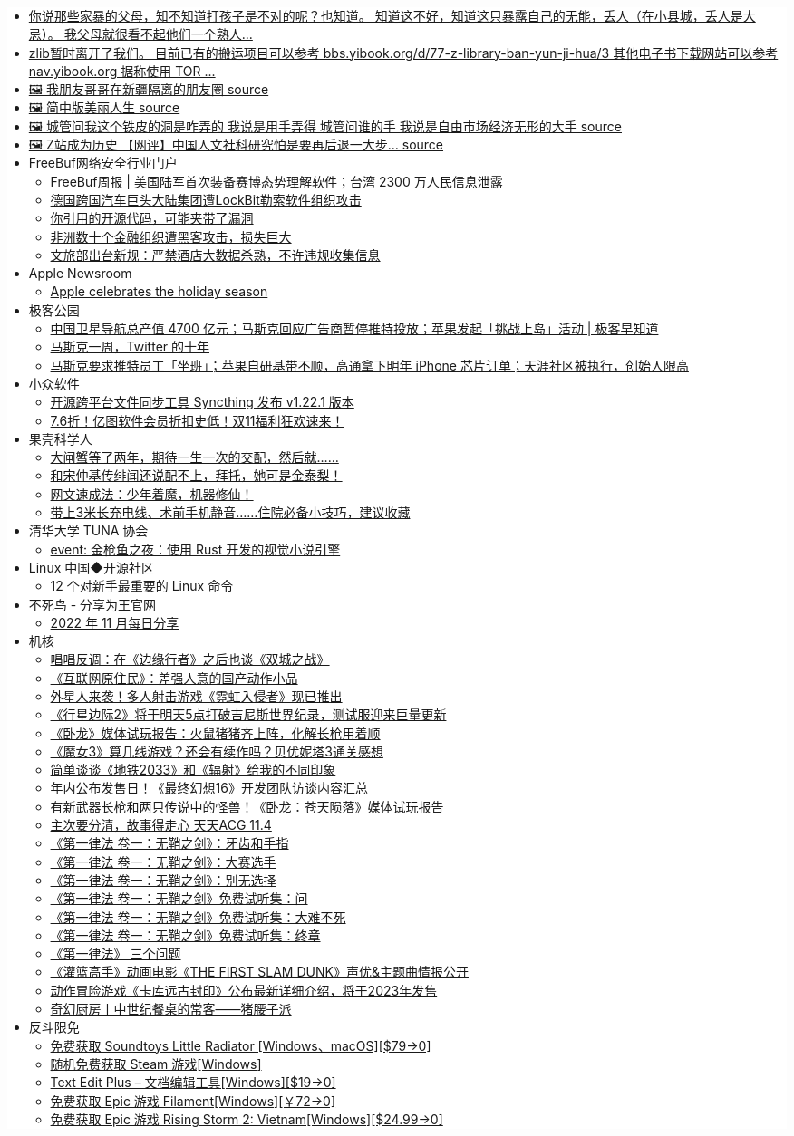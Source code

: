   - [你说那些家暴的父母，知不知道打孩子是不对的呢？也知道。 知道这不好，知道这只暴露自己的无能，丢人（在小县城，丢人是大忌）。 我父母就很看不起他们一个熟人...](https://t.me/douban_read/131896)
  - [zlib暂时离开了我们。 目前已有的搬运项目可以参考 bbs.yibook.org/d/77-z-library-ban-yun-ji-hua/3 其他电子书下载网站可以参考 nav.yibook.org 据称使用 TOR ...](https://t.me/douban_read/131894)
  - [🖼 我朋友哥哥在新疆隔离的朋友圈 source](https://t.me/douban_read/131889)
  - [🖼 简中版美丽人生 source](https://t.me/douban_read/131884)
  - [🖼 城管问我这个铁皮的洞是咋弄的 我说是用手弄得 城管问谁的手 我说是自由市场经济无形的大手 source](https://t.me/douban_read/131882)
  - [🖼 Z站成为历史 【网评】中国人文社科研究怕是要再后退一大步… source](https://t.me/douban_read/131880)
- FreeBuf网络安全行业门户
  - [FreeBuf周报 | 美国陆军首次装备赛博态势理解软件；台湾 2300 万人民信息泄露](https://www.freebuf.com/news/348876.html)
  - [德国跨国汽车巨头大陆集团遭LockBit勒索软件组织攻击](https://www.freebuf.com/news/348849.html)
  - [你引用的开源代码，可能夹带了漏洞](https://www.freebuf.com/articles/network/345163.html)
  - [非洲数十个金融组织遭黑客攻击，损失巨大](https://www.freebuf.com/news/348839.html)
  - [文旅部出台新规：严禁酒店大数据杀熟，不许违规收集信息](https://www.freebuf.com/news/348833.html)
- Apple Newsroom
  - [Apple celebrates the holiday season](https://www.apple.com/newsroom/2022/11/apple-celebrates-the-holiday-season/)
- 极客公园
  - [中国卫星导航总产值 4700 亿元；马斯克回应广告商暂停推特投放；苹果发起「挑战上岛」活动 | 极客早知道](http://www.geekpark.net/news/310582)
  - [马斯克一周，Twitter 的十年](http://www.geekpark.net/news/310518)
  - [马斯克要求推特员工「坐班」；苹果自研基带不顺，高通拿下明年 iPhone 芯片订单；天涯社区被执行，创始人限高](http://www.geekpark.net/news/310482)
- 小众软件
  - [开源跨平台文件同步工具 Syncthing 发布 v1.22.1 版本](https://www.appinn.com/syncthing-1-22-1/)
  - [7.6折！亿图软件会员折扣史低！双11福利狂欢速来！](https://www.appinn.com/edrawsoft-double11-2022/)
- 果壳科学人
  - [大闸蟹等了两年，期待一生一次的交配，然后就……](https://www.guokr.com/article/462814/)
  - [和宋仲基传绯闻还说配不上，拜托，她可是金泰梨！](https://www.guokr.com/article/462812/)
  - [网文速成法：少年着魔，机器修仙！](https://www.guokr.com/article/462813/)
  - [带上3米长充电线、术前手机静音……住院必备小技巧，建议收藏](https://www.guokr.com/article/462811/)
- 清华大学 TUNA 协会
  - [event: 金枪鱼之夜：使用 Rust 开发的视觉小说引擎](https://tuna.moe/event/2022/rust-vn-ayaka/)
- Linux 中国◆开源社区
  - [12 个对新手最重要的 Linux 命令](https://linux.cn/article-15215-1.html?utm_source=rss&utm_medium=rss)
- 不死鸟 - 分享为王官网
  - [2022 年 11 月每日分享](https://iui.su/162/)
- 机核
  - [唱唱反调：在《边缘行者》之后也谈《双城之战》](https://www.gcores.com/articles/158329)
  - [《互联网原住民》：差强人意的国产动作小品](https://www.gcores.com/articles/158320)
  - [外星人来袭！多人射击游戏《霓虹入侵者》现已推出](https://www.gcores.com/articles/158344)
  - [《行星边际2》将于明天5点打破吉尼斯世界纪录，测试服迎来巨量更新](https://www.gcores.com/articles/158354)
  - [《卧龙》媒体试玩报告：火鼠猪猪齐上阵，化解长枪用着顺](https://www.gcores.com/articles/158345)
  - [《魔女3》算几线游戏？还会有续作吗？贝优妮塔3通关感想](https://www.gcores.com/videos/158343)
  - [简单谈谈《地铁2033》和《辐射》给我的不同印象](https://www.gcores.com/articles/158321)
  - [年内公布发售日！《最终幻想16》开发团队访谈内容汇总](https://www.gcores.com/articles/158347)
  - [有新武器长枪和两只传说中的怪兽！《卧龙：苍天陨落》媒体试玩报告](https://www.gcores.com/videos/158348)
  - [主次要分清，故事得走心 天天ACG 11.4](https://www.gcores.com/radios/158068)
  - [《第一律法 卷一：无鞘之剑》：牙齿和手指](https://www.gcores.com/radios/158296)
  - [《第一律法 卷一：无鞘之剑》：大赛选手](https://www.gcores.com/radios/158295)
  - [《第一律法 卷一：无鞘之剑》：别无选择](https://www.gcores.com/radios/158253)
  - [《第一律法 卷一：无鞘之剑》免费试听集：问](https://www.gcores.com/radios/158251)
  - [《第一律法 卷一：无鞘之剑》免费试听集：大难不死](https://www.gcores.com/radios/158250)
  - [《第一律法 卷一：无鞘之剑》免费试听集：终章](https://www.gcores.com/radios/158249)
  - [《第一律法》 三个问题](https://www.gcores.com/articles/158208)
  - [《灌篮高手》动画电影《THE FIRST SLAM DUNK》声优&主题曲情报公开](https://www.gcores.com/articles/158340)
  - [动作冒险游戏《卡库远古封印》公布最新详细介绍，将于2023年发售](https://www.gcores.com/articles/158335)
  - [奇幻厨房丨中世纪餐桌的常客——猪腰子派](https://www.gcores.com/articles/158326)
- 反斗限免
  - [免费获取 Soundtoys Little Radiator [Windows、macOS][$79→0]](https://free.apprcn.com/get-soundtoys-little-radiator-for-free/)
  - [随机免费获取 Steam 游戏[Windows]](https://free.apprcn.com/random-get-steam-game-for-free-210/)
  - [Text Edit Plus – 文档编辑工具[Windows][$19→0]](https://free.apprcn.com/text-edit-plus-17/)
  - [免费获取 Epic 游戏 Filament[Windows][￥72→0]](https://free.apprcn.com/get-epic-game-filament-for-free/)
  - [免费获取 Epic 游戏 Rising Storm 2: Vietnam[Windows][$24.99→0]](https://free.apprcn.com/get-epic-game-rising-storm-2-vietnam-for-free-2/)